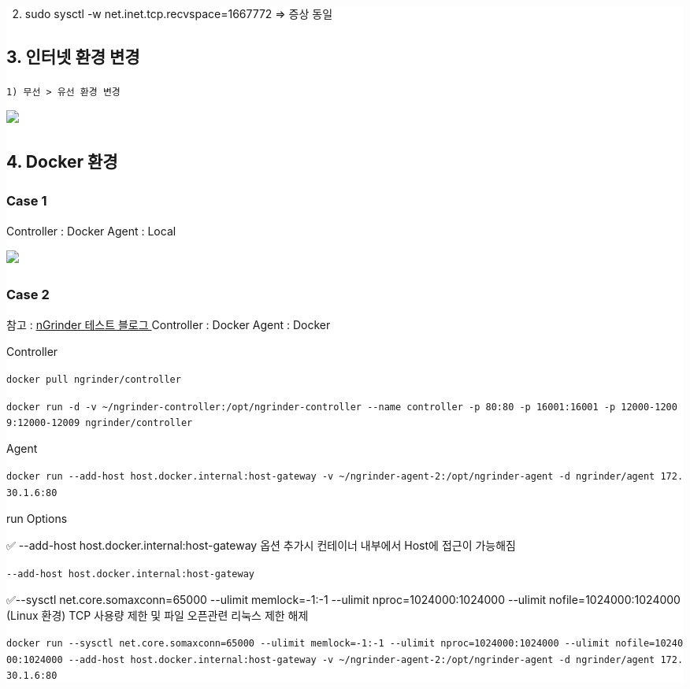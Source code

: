 2) sudo sysctl -w net.inet.tcp.recvspace=1667772 
	=> 증상 동일

## 3. 인터넷 환경 변경
	1) 무선 > 유선 환경 변경
![](https://i.imgur.com/53HjW9l.png)


## 4. Docker 환경


### Case 1 
Controller : Docker 
Agent : Local

![](https://i.imgur.com/3uzwQL1.png)


### Case 2 
참고 : [nGrinder 테스트 블로그 ]('https://velog.io/@shkim1199/nGrinder-DB-%ED%8D%BC%ED%8F%AC%EB%A8%BC%EC%8A%A4-%ED%85%8C%EC%8A%A4%ED%8A%B8')
Controller : Docker 
Agent : Docker 

Controller
```
docker pull ngrinder/controller
```

```
docker run -d -v ~/ngrinder-controller:/opt/ngrinder-controller --name controller -p 80:80 -p 16001:16001 -p 12000-12009:12000-12009 ngrinder/controller
```

Agent
```
docker run --add-host host.docker.internal:host-gateway -v ~/ngrinder-agent-2:/opt/ngrinder-agent -d ngrinder/agent 172.30.1.6:80
```
run Options

✅ --add-host host.docker.internal:host-gateway 옵션 추가시 컨테이너 내부에서 Host에 접근이 가능해짐
```
--add-host host.docker.internal:host-gateway
```

✅--sysctl net.core.somaxconn=65000 --ulimit memlock=-1:-1 --ulimit nproc=1024000:1024000 --ulimit nofile=1024000:1024000 (Linux 환경)
TCP 사용량 제한 및 파일 오픈관련 리눅스 제한 해제 
```
docker run --sysctl net.core.somaxconn=65000 --ulimit memlock=-1:-1 --ulimit nproc=1024000:1024000 --ulimit nofile=1024000:1024000 --add-host host.docker.internal:host-gateway -v ~/ngrinder-agent-2:/opt/ngrinder-agent -d ngrinder/agent 172.30.1.6:80
```
